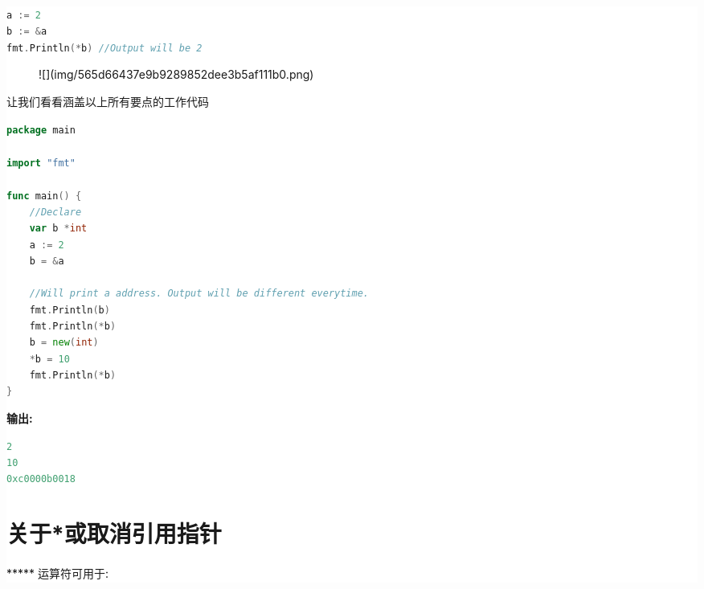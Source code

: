 ```go
a := 2
b := &a
fmt.Println(*b) //Output will be 2
```

<figure class="wp-block-image size-large">![](img/565d66437e9b9289852dee3b5af111b0.png)</figure>

让我们看看涵盖以上所有要点的工作代码

```go
package main

import "fmt"

func main() {
    //Declare
    var b *int
    a := 2
    b = &a

    //Will print a address. Output will be different everytime.
    fmt.Println(b)
    fmt.Println(*b)
    b = new(int)
    *b = 10
    fmt.Println(*b) 
}
```

**输出:**

```go
2
10
0xc0000b0018
```

# **关于*或取消引用指针**

***** 运算符可用于:
